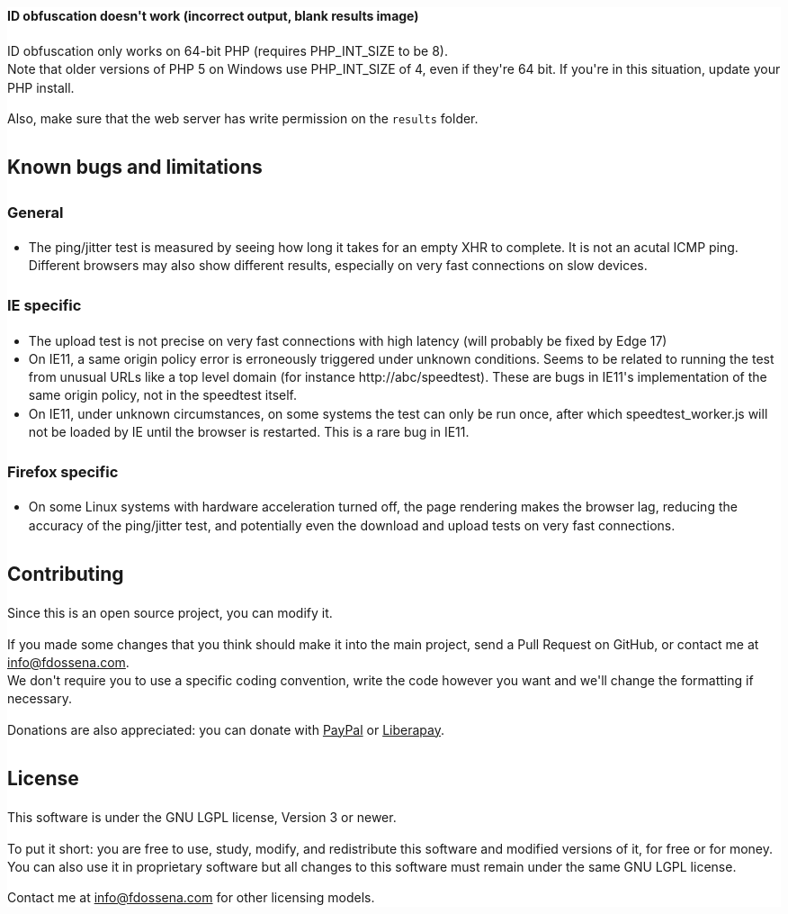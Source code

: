 #### ID obfuscation doesn't work (incorrect output, blank results image)
ID obfuscation only works on 64-bit PHP (requires PHP_INT_SIZE to be 8).  
Note that older versions of PHP 5 on Windows use PHP_INT_SIZE of 4, even if they're 64 bit. If you're in this situation, update your PHP install.

Also, make sure that the web server has write permission on the `results` folder.

## Known bugs and limitations
### General
* The ping/jitter test is measured by seeing how long it takes for an empty XHR to complete. It is not an acutal ICMP ping. Different browsers may also show different results, especially on very fast connections on slow devices.
### IE specific
* The upload test is not precise on very fast connections with high latency (will probably be fixed by Edge 17)
* On IE11, a same origin policy error is erroneously triggered under unknown conditions. Seems to be related to running the test from unusual URLs like a top level domain (for instance http://abc/speedtest). These are bugs in IE11's implementation of the same origin policy, not in the speedtest itself.
* On IE11, under unknown circumstances, on some systems the test can only be run once, after which speedtest_worker.js will not be loaded by IE until the browser is restarted. This is a rare bug in IE11.
### Firefox specific
* On some Linux systems with hardware acceleration turned off, the page rendering makes the browser lag, reducing the accuracy of the ping/jitter test, and potentially even the download and upload tests on very fast connections.

## Contributing
Since this is an open source project, you can modify it.

If you made some changes that you think should make it into the main project, send a Pull Request on GitHub, or contact me at [info@fdossena.com](mailto:info@fdossena.com).  
We don't require you to use a specific coding convention, write the code however you want and we'll change the formatting if necessary.

Donations are also appreciated: you can donate with [PayPal](https://www.paypal.me/sineisochronic) or [Liberapay](https://liberapay.com/fdossena/donate).

## License
This software is under the GNU LGPL license, Version 3 or newer.

To put it short: you are free to use, study, modify, and redistribute this software and modified versions of it, for free or for money.
You can also use it in proprietary software but all changes to this software must remain under the same GNU LGPL license.

Contact me at [info@fdossena.com](mailto:info@fdossena.com) for other licensing models.

